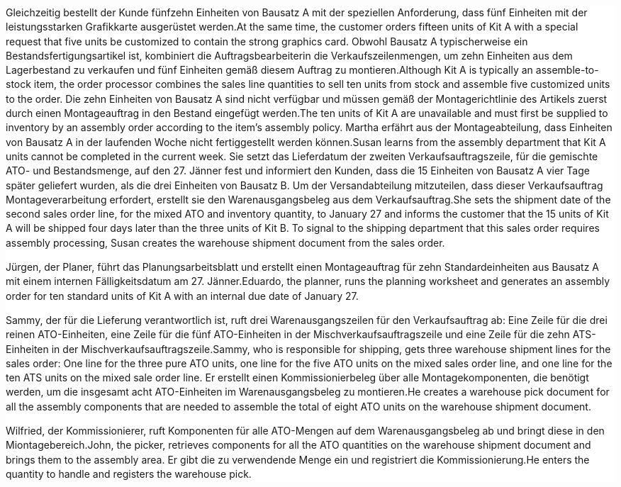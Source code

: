 <span data-ttu-id="d53c5-185">Gleichzeitig bestellt der Kunde fünfzehn Einheiten von Bausatz A mit der speziellen Anforderung, dass fünf Einheiten mit der leistungsstarken Grafikkarte ausgerüstet werden.</span><span class="sxs-lookup"><span data-stu-id="d53c5-185">At the same time, the customer orders fifteen units of Kit A with a special request that five units be customized to contain the strong graphics card.</span></span> <span data-ttu-id="d53c5-186">Obwohl Bausatz A typischerweise ein Bestandsfertigungsartikel ist, kombiniert die Auftragsbearbeiterin die Verkaufszeilenmengen, um zehn Einheiten aus dem Lagerbestand zu verkaufen und fünf Einheiten gemäß diesem Auftrag zu montieren.</span><span class="sxs-lookup"><span data-stu-id="d53c5-186">Although Kit A is typically an assemble-to-stock item, the order processor combines the sales line quantities to sell ten units from stock and assemble five customized units to the order.</span></span> <span data-ttu-id="d53c5-187">Die zehn Einheiten von Bausatz A sind nicht verfügbar und müssen gemäß der Montagerichtlinie des Artikels zuerst durch einen Montageauftrag in den Bestand eingefügt werden.</span><span class="sxs-lookup"><span data-stu-id="d53c5-187">The ten units of Kit A are unavailable and must first be supplied to inventory by an assembly order according to the item’s assembly policy.</span></span> <span data-ttu-id="d53c5-188">Martha erfährt aus der Montageabteilung, dass Einheiten von Bausatz A in der laufenden Woche nicht fertiggestellt werden können.</span><span class="sxs-lookup"><span data-stu-id="d53c5-188">Susan learns from the assembly department that Kit A units cannot be completed in the current week.</span></span> <span data-ttu-id="d53c5-189">Sie setzt das Lieferdatum der zweiten Verkaufsauftragszeile, für die gemischte ATO- und Bestandsmenge, auf den 27. Jänner fest und informiert den Kunden, dass die 15 Einheiten von Bausatz A vier Tage später geliefert wurden, als die drei Einheiten von Bausatz B. Um der Versandabteilung mitzuteilen, dass dieser Verkaufsauftrag Montageverarbeitung erfordert, erstellt sie den Warenausgangsbeleg aus dem Verkaufsauftrag.</span><span class="sxs-lookup"><span data-stu-id="d53c5-189">She sets the shipment date of the second sales order line, for the mixed ATO and inventory quantity, to January 27 and informs the customer that the 15 units of Kit A will be shipped four days later than the three units of Kit B. To signal to the shipping department that this sales order requires assembly processing, Susan creates the warehouse shipment document from the sales order.</span></span>  

<span data-ttu-id="d53c5-190">Jürgen, der Planer, führt das Planungsarbeitsblatt und erstellt einen Montageauftrag für zehn Standardeinheiten aus Bausatz A mit einem internen Fälligkeitsdatum am 27. Jänner.</span><span class="sxs-lookup"><span data-stu-id="d53c5-190">Eduardo, the planner, runs the planning worksheet and generates an assembly order for ten standard units of Kit A with an internal due date of January 27.</span></span>  

<span data-ttu-id="d53c5-191">Sammy, der für die Lieferung verantwortlich ist, ruft drei Warenausgangszeilen für den Verkaufsauftrag ab: Eine Zeile für die drei reinen ATO-Einheiten, eine Zeile für die fünf ATO-Einheiten in der Mischverkaufsauftragszeile und eine Zeile für die zehn ATS-Einheiten in der Mischverkaufsauftragszeile.</span><span class="sxs-lookup"><span data-stu-id="d53c5-191">Sammy, who is responsible for shipping, gets three warehouse shipment lines for the sales order: One line for the three pure ATO units, one line for the five ATO units on the mixed sales order line, and one line for the ten ATS units on the mixed sale order line.</span></span> <span data-ttu-id="d53c5-192">Er erstellt einen Kommissionierbeleg über alle Montagekomponenten, die benötigt werden, um die insgesamt acht ATO-Einheiten im Warenausgangsbeleg zu montieren.</span><span class="sxs-lookup"><span data-stu-id="d53c5-192">He creates a warehouse pick document for all the assembly components that are needed to assemble the total of eight ATO units on the warehouse shipment document.</span></span>  

<span data-ttu-id="d53c5-193">Wilfried, der Kommissionierer, ruft Komponenten für alle ATO-Mengen auf dem Warenausgangsbeleg ab und bringt diese in den Miontagebereich.</span><span class="sxs-lookup"><span data-stu-id="d53c5-193">John, the picker, retrieves components for all the ATO quantities on the warehouse shipment document and brings them to the assembly area.</span></span> <span data-ttu-id="d53c5-194">Er gibt die zu verwendende Menge ein und registriert die Kommissionierung.</span><span class="sxs-lookup"><span data-stu-id="d53c5-194">He enters the quantity to handle and registers the warehouse pick.</span></span>  
